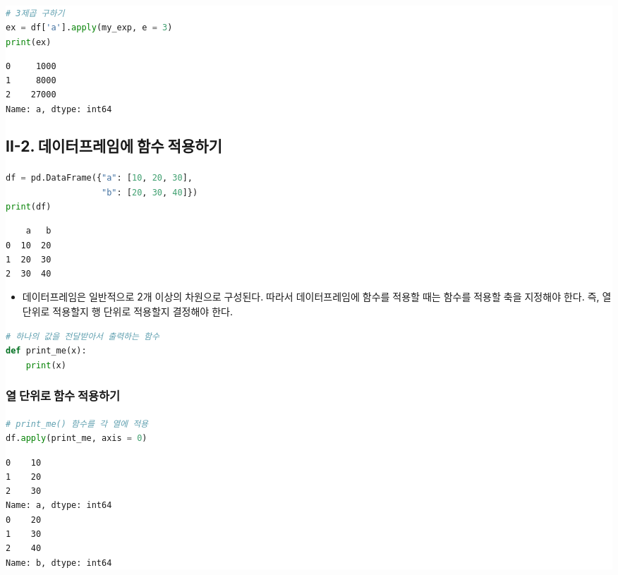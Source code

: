 

```python
# 3제곱 구하기
ex = df['a'].apply(my_exp, e = 3)
print(ex)
```

    0     1000
    1     8000
    2    27000
    Name: a, dtype: int64


## II-2. 데이터프레임에 함수 적용하기


```python
df = pd.DataFrame({"a": [10, 20, 30],
                   "b": [20, 30, 40]})
print(df)
```

        a   b
    0  10  20
    1  20  30
    2  30  40


- 데이터프레임은 일반적으로 2개 이상의 차원으로 구성된다. 따라서 데이터프레임에 함수를 적용할 때는 함수를 적용할 축을 지정해야 한다. 즉, 열 단위로 적용할지 행 단위로 적용할지 결정해야 한다.


```python
# 하나의 값을 전달받아서 출력하는 함수
def print_me(x):
    print(x)
```

### 열 단위로 함수 적용하기


```python
# print_me() 함수를 각 열에 적용
df.apply(print_me, axis = 0)
```

    0    10
    1    20
    2    30
    Name: a, dtype: int64
    0    20
    1    30
    2    40
    Name: b, dtype: int64




